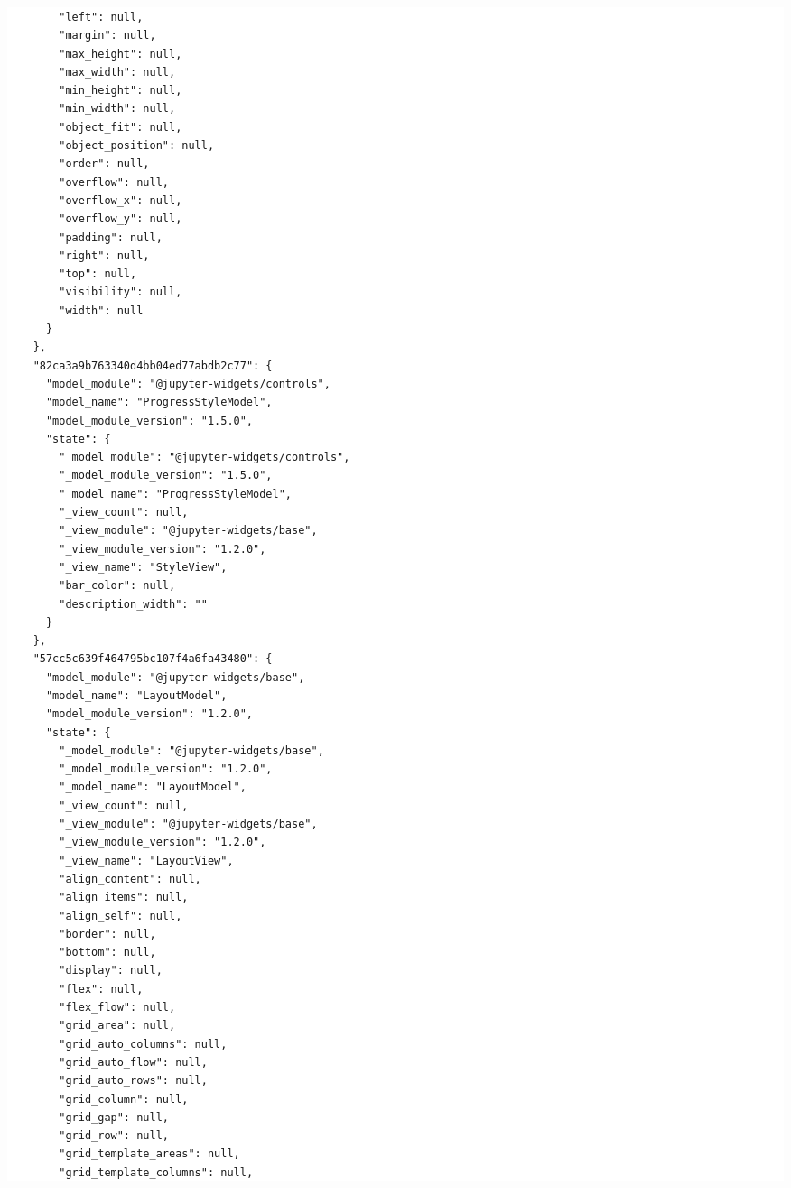            "left": null,
            "margin": null,
            "max_height": null,
            "max_width": null,
            "min_height": null,
            "min_width": null,
            "object_fit": null,
            "object_position": null,
            "order": null,
            "overflow": null,
            "overflow_x": null,
            "overflow_y": null,
            "padding": null,
            "right": null,
            "top": null,
            "visibility": null,
            "width": null
          }
        },
        "82ca3a9b763340d4bb04ed77abdb2c77": {
          "model_module": "@jupyter-widgets/controls",
          "model_name": "ProgressStyleModel",
          "model_module_version": "1.5.0",
          "state": {
            "_model_module": "@jupyter-widgets/controls",
            "_model_module_version": "1.5.0",
            "_model_name": "ProgressStyleModel",
            "_view_count": null,
            "_view_module": "@jupyter-widgets/base",
            "_view_module_version": "1.2.0",
            "_view_name": "StyleView",
            "bar_color": null,
            "description_width": ""
          }
        },
        "57cc5c639f464795bc107f4a6fa43480": {
          "model_module": "@jupyter-widgets/base",
          "model_name": "LayoutModel",
          "model_module_version": "1.2.0",
          "state": {
            "_model_module": "@jupyter-widgets/base",
            "_model_module_version": "1.2.0",
            "_model_name": "LayoutModel",
            "_view_count": null,
            "_view_module": "@jupyter-widgets/base",
            "_view_module_version": "1.2.0",
            "_view_name": "LayoutView",
            "align_content": null,
            "align_items": null,
            "align_self": null,
            "border": null,
            "bottom": null,
            "display": null,
            "flex": null,
            "flex_flow": null,
            "grid_area": null,
            "grid_auto_columns": null,
            "grid_auto_flow": null,
            "grid_auto_rows": null,
            "grid_column": null,
            "grid_gap": null,
            "grid_row": null,
            "grid_template_areas": null,
            "grid_template_columns": null,